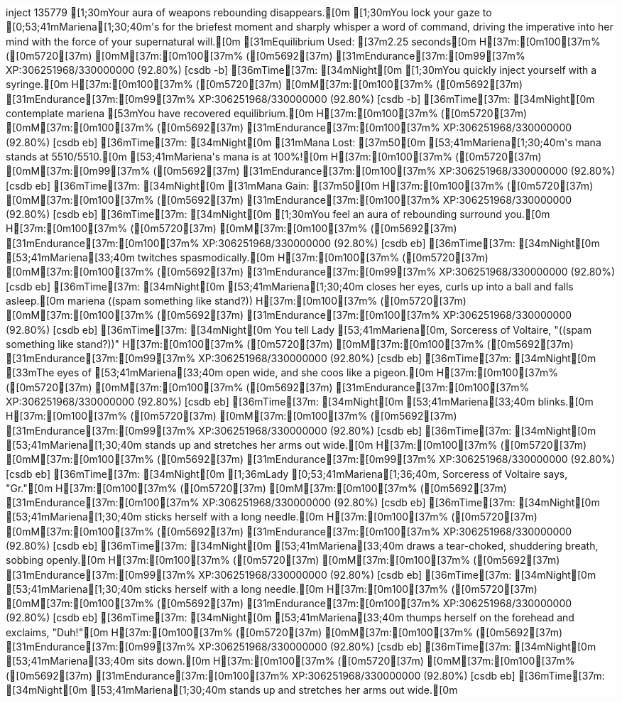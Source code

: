 inject 135779
[1;30mYour aura of weapons rebounding disappears.[0m
[1;30mYou lock your gaze to [0;53;41mMariena[1;30;40m's for the briefest moment and sharply whisper a word of command, driving the imperative into her mind with the force of your supernatural will.[0m
[31mEquilibrium Used: [37m2.25 seconds[0m
H[37m:[0m100[37m% ([0m5720[37m) [0mM[37m:[0m100[37m% ([0m5692[37m) [31mEndurance[37m:[0m99[37m% XP:306251968/330000000 (92.80%) [csdb -b] [36mTime[37m: [34mNight[0m
[1;30mYou quickly inject yourself with a syringe.[0m
H[37m:[0m100[37m% ([0m5720[37m) [0mM[37m:[0m100[37m% ([0m5692[37m) [31mEndurance[37m:[0m99[37m% XP:306251968/330000000 (92.80%) [csdb -b] [36mTime[37m: [34mNight[0m
contemplate mariena
[53mYou have recovered equilibrium.[0m
H[37m:[0m100[37m% ([0m5720[37m) [0mM[37m:[0m100[37m% ([0m5692[37m) [31mEndurance[37m:[0m100[37m% XP:306251968/330000000 (92.80%) [csdb eb] [36mTime[37m: [34mNight[0m
[31mMana Lost: [37m50[0m
[53;41mMariena[1;30;40m's mana stands at 5510/5510.[0m
[53;41mMariena's mana is at 100%![0m
H[37m:[0m100[37m% ([0m5720[37m) [0mM[37m:[0m99[37m% ([0m5692[37m) [31mEndurance[37m:[0m100[37m% XP:306251968/330000000 (92.80%) [csdb eb] [36mTime[37m: [34mNight[0m
[31mMana Gain: [37m50[0m
H[37m:[0m100[37m% ([0m5720[37m) [0mM[37m:[0m100[37m% ([0m5692[37m) [31mEndurance[37m:[0m100[37m% XP:306251968/330000000 (92.80%) [csdb eb] [36mTime[37m: [34mNight[0m
[1;30mYou feel an aura of rebounding surround you.[0m
H[37m:[0m100[37m% ([0m5720[37m) [0mM[37m:[0m100[37m% ([0m5692[37m) [31mEndurance[37m:[0m100[37m% XP:306251968/330000000 (92.80%) [csdb eb] [36mTime[37m: [34mNight[0m
[53;41mMariena[33;40m twitches spasmodically.[0m
H[37m:[0m100[37m% ([0m5720[37m) [0mM[37m:[0m100[37m% ([0m5692[37m) [31mEndurance[37m:[0m99[37m% XP:306251968/330000000 (92.80%) [csdb eb] [36mTime[37m: [34mNight[0m
[53;41mMariena[1;30;40m closes her eyes, curls up into a ball and falls asleep.[0m
mariena ((spam something like stand?))
H[37m:[0m100[37m% ([0m5720[37m) [0mM[37m:[0m100[37m% ([0m5692[37m) [31mEndurance[37m:[0m100[37m% XP:306251968/330000000 (92.80%) [csdb eb] [36mTime[37m: [34mNight[0m
You tell Lady [53;41mMariena[0m, Sorceress of Voltaire, "((spam something like stand?))"
H[37m:[0m100[37m% ([0m5720[37m) [0mM[37m:[0m100[37m% ([0m5692[37m) [31mEndurance[37m:[0m99[37m% XP:306251968/330000000 (92.80%) [csdb eb] [36mTime[37m: [34mNight[0m
[33mThe eyes of [53;41mMariena[33;40m open wide, and she coos like a pigeon.[0m
H[37m:[0m100[37m% ([0m5720[37m) [0mM[37m:[0m100[37m% ([0m5692[37m) [31mEndurance[37m:[0m100[37m% XP:306251968/330000000 (92.80%) [csdb eb] [36mTime[37m: [34mNight[0m
[53;41mMariena[33;40m blinks.[0m
H[37m:[0m100[37m% ([0m5720[37m) [0mM[37m:[0m100[37m% ([0m5692[37m) [31mEndurance[37m:[0m99[37m% XP:306251968/330000000 (92.80%) [csdb eb] [36mTime[37m: [34mNight[0m
[53;41mMariena[1;30;40m stands up and stretches her arms out wide.[0m
H[37m:[0m100[37m% ([0m5720[37m) [0mM[37m:[0m100[37m% ([0m5692[37m) [31mEndurance[37m:[0m99[37m% XP:306251968/330000000 (92.80%) [csdb eb] [36mTime[37m: [34mNight[0m
[1;36mLady [0;53;41mMariena[1;36;40m, Sorceress of Voltaire says, "Gr."[0m
H[37m:[0m100[37m% ([0m5720[37m) [0mM[37m:[0m100[37m% ([0m5692[37m) [31mEndurance[37m:[0m100[37m% XP:306251968/330000000 (92.80%) [csdb eb] [36mTime[37m: [34mNight[0m
[53;41mMariena[1;30;40m sticks herself with a long needle.[0m
H[37m:[0m100[37m% ([0m5720[37m) [0mM[37m:[0m100[37m% ([0m5692[37m) [31mEndurance[37m:[0m100[37m% XP:306251968/330000000 (92.80%) [csdb eb] [36mTime[37m: [34mNight[0m
[53;41mMariena[33;40m draws a tear-choked, shuddering breath, sobbing openly.[0m
H[37m:[0m100[37m% ([0m5720[37m) [0mM[37m:[0m100[37m% ([0m5692[37m) [31mEndurance[37m:[0m99[37m% XP:306251968/330000000 (92.80%) [csdb eb] [36mTime[37m: [34mNight[0m
[53;41mMariena[1;30;40m sticks herself with a long needle.[0m
H[37m:[0m100[37m% ([0m5720[37m) [0mM[37m:[0m100[37m% ([0m5692[37m) [31mEndurance[37m:[0m100[37m% XP:306251968/330000000 (92.80%) [csdb eb] [36mTime[37m: [34mNight[0m
[53;41mMariena[33;40m thumps herself on the forehead and exclaims, "Duh!"[0m
H[37m:[0m100[37m% ([0m5720[37m) [0mM[37m:[0m100[37m% ([0m5692[37m) [31mEndurance[37m:[0m99[37m% XP:306251968/330000000 (92.80%) [csdb eb] [36mTime[37m: [34mNight[0m
[53;41mMariena[33;40m sits down.[0m
H[37m:[0m100[37m% ([0m5720[37m) [0mM[37m:[0m100[37m% ([0m5692[37m) [31mEndurance[37m:[0m100[37m% XP:306251968/330000000 (92.80%) [csdb eb] [36mTime[37m: [34mNight[0m
[53;41mMariena[1;30;40m stands up and stretches her arms out wide.[0m
